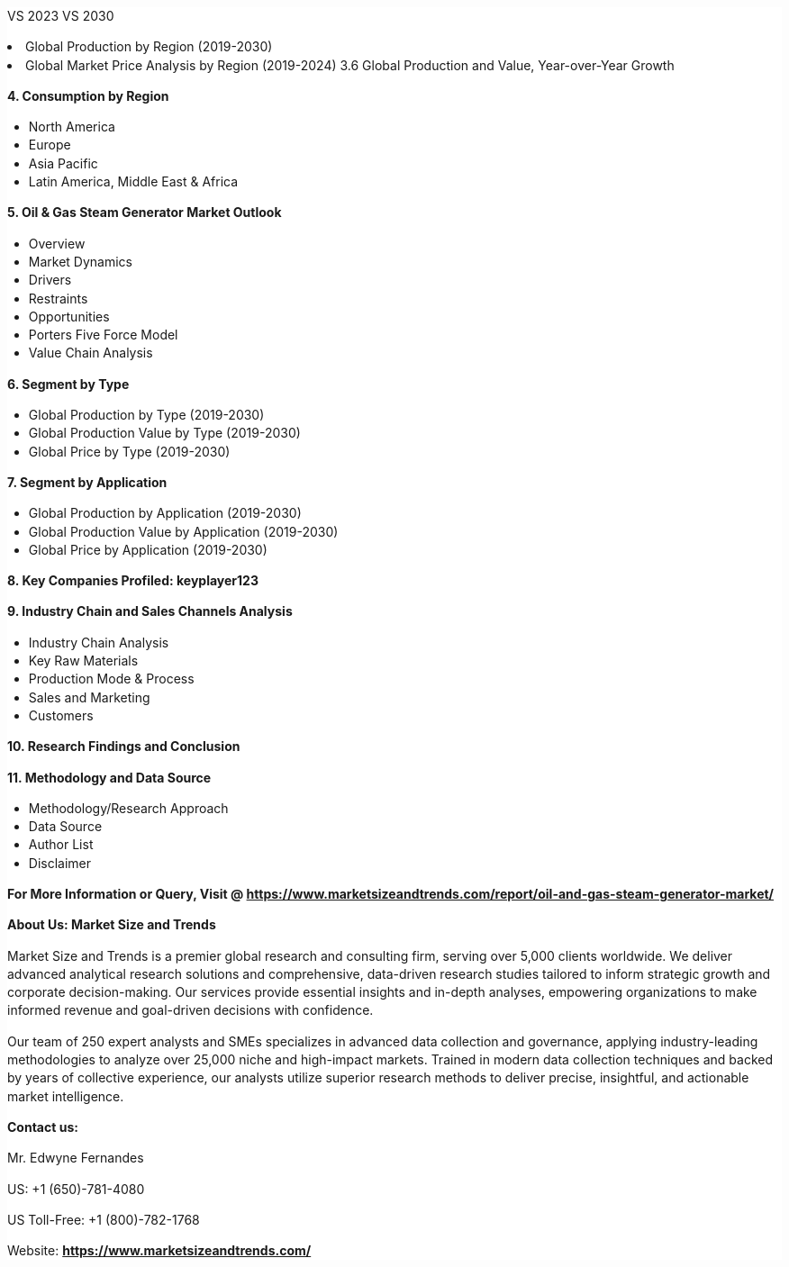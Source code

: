VS 2023 VS 2030</li><li>Global Production by Region (2019-2030)</li><li>Global Market Price Analysis by Region (2019-2024) 3.6 Global Production and Value, Year-over-Year Growth</li></ul><p><strong>4. Consumption by Region</strong></p><ul><li>North America</li><li>Europe</li><li>Asia Pacific</li><li>Latin America, Middle East &amp; Africa</li></ul><p><strong>5. Oil & Gas Steam Generator Market Outlook</strong></p><ul><li>Overview</li><li>Market Dynamics</li><li>Drivers</li><li>Restraints</li><li>Opportunities</li><li>Porters Five Force Model</li><li>Value Chain Analysis&nbsp;</li></ul><p><strong>6. Segment by Type</strong></p><ul><li>Global Production by Type (2019-2030)</li><li>Global Production Value by Type (2019-2030)</li><li>Global Price by Type (2019-2030)</li></ul><p><strong>7. Segment by Application</strong></p><ul><li>Global Production by Application (2019-2030)</li><li>Global Production Value by Application (2019-2030)</li><li>Global Price by Application (2019-2030)</li></ul><p><strong>8. Key Companies Profiled: keyplayer123</strong></p><p><strong>9. Industry Chain and Sales Channels Analysis</strong></p><ul><li>Industry Chain Analysis</li><li>Key Raw Materials</li><li>Production Mode &amp; Process</li><li>Sales and Marketing</li><li>Customers</li></ul><p><strong>10. Research Findings and Conclusion</strong></p><p><strong>11. Methodology and Data Source</strong></p><ul><li>Methodology/Research Approach</li><li>Data Source</li><li>Author List</li><li>Disclaimer</li></ul></p><p><strong>For More Information or Query, Visit @ <a href="https://www.marketsizeandtrends.com/report/oil-and-gas-steam-generator-market/">https://www.marketsizeandtrends.com/report/oil-and-gas-steam-generator-market/</a></strong></p><p><strong>About Us: Market Size and Trends</strong></p><p>Market Size and Trends is a premier global research and consulting firm, serving over 5,000 clients worldwide. We deliver advanced analytical research solutions and comprehensive, data-driven research studies tailored to inform strategic growth and corporate decision-making. Our services provide essential insights and in-depth analyses, empowering organizations to make informed revenue and goal-driven decisions with confidence.</p><p>Our team of 250 expert analysts and SMEs specializes in advanced data collection and governance, applying industry-leading methodologies to analyze over 25,000 niche and high-impact markets. Trained in modern data collection techniques and backed by years of collective experience, our analysts utilize superior research methods to deliver precise, insightful, and actionable market intelligence.</p><p><strong>Contact us:</strong></p><p>Mr. Edwyne Fernandes</p><p>US: +1 (650)-781-4080</p><p>US Toll-Free: +1 (800)-782-1768</p><p>Website: <strong><a href="https://www.marketsizeandtrends.com/">https://www.marketsizeandtrends.com/</a></strong></p>
